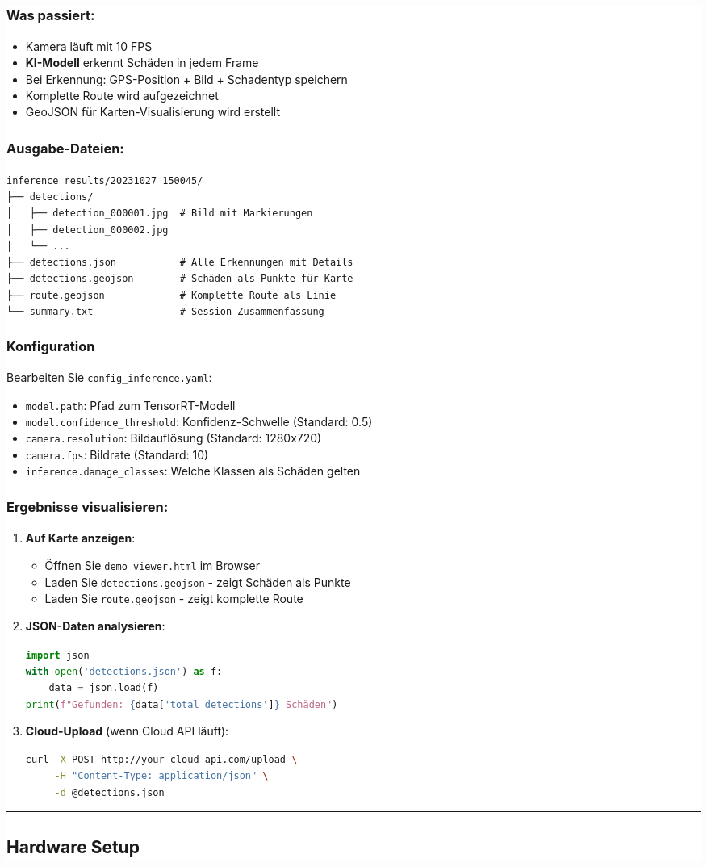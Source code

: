 ### Was passiert:
- Kamera läuft mit 10 FPS
- **KI-Modell** erkennt Schäden in jedem Frame
- Bei Erkennung: GPS-Position + Bild + Schadentyp speichern
- Komplette Route wird aufgezeichnet
- GeoJSON für Karten-Visualisierung wird erstellt

### Ausgabe-Dateien:
```
inference_results/20231027_150045/
├── detections/
│   ├── detection_000001.jpg  # Bild mit Markierungen
│   ├── detection_000002.jpg
│   └── ...
├── detections.json           # Alle Erkennungen mit Details
├── detections.geojson        # Schäden als Punkte für Karte
├── route.geojson             # Komplette Route als Linie
└── summary.txt               # Session-Zusammenfassung
```

### Konfiguration
Bearbeiten Sie `config_inference.yaml`:
- `model.path`: Pfad zum TensorRT-Modell
- `model.confidence_threshold`: Konfidenz-Schwelle (Standard: 0.5)
- `camera.resolution`: Bildauflösung (Standard: 1280x720)
- `camera.fps`: Bildrate (Standard: 10)
- `inference.damage_classes`: Welche Klassen als Schäden gelten

### Ergebnisse visualisieren:

1. **Auf Karte anzeigen**:
   - Öffnen Sie `demo_viewer.html` im Browser
   - Laden Sie `detections.geojson` - zeigt Schäden als Punkte
   - Laden Sie `route.geojson` - zeigt komplette Route

2. **JSON-Daten analysieren**:
   ```python
   import json
   with open('detections.json') as f:
       data = json.load(f)
   print(f"Gefunden: {data['total_detections']} Schäden")
   ```

3. **Cloud-Upload** (wenn Cloud API läuft):
   ```bash
   curl -X POST http://your-cloud-api.com/upload \
        -H "Content-Type: application/json" \
        -d @detections.json
   ```

---

## Hardware Setup
